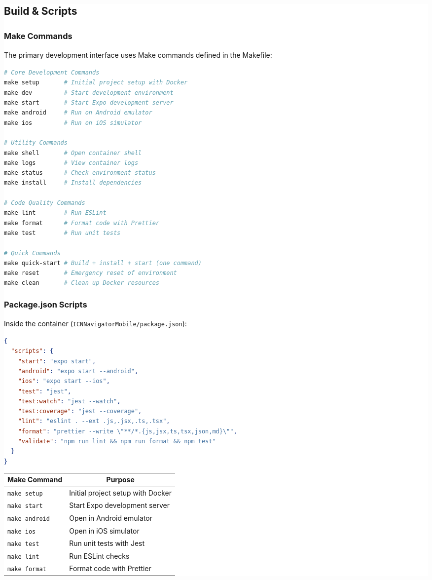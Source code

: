 ## Build & Scripts

### Make Commands
The primary development interface uses Make commands defined in the Makefile:

```makefile
# Core Development Commands
make setup       # Initial project setup with Docker
make dev         # Start development environment
make start       # Start Expo development server
make android     # Run on Android emulator
make ios         # Run on iOS simulator

# Utility Commands
make shell       # Open container shell
make logs        # View container logs
make status      # Check environment status
make install     # Install dependencies

# Code Quality Commands
make lint        # Run ESLint
make format      # Format code with Prettier
make test        # Run unit tests

# Quick Commands
make quick-start # Build + install + start (one command)
make reset       # Emergency reset of environment
make clean       # Clean up Docker resources
```

### Package.json Scripts
Inside the container (`ICNNavigatorMobile/package.json`):

```json
{
  "scripts": {
    "start": "expo start",
    "android": "expo start --android",
    "ios": "expo start --ios",
    "test": "jest",
    "test:watch": "jest --watch",
    "test:coverage": "jest --coverage",
    "lint": "eslint . --ext .js,.jsx,.ts,.tsx",
    "format": "prettier --write \"**/*.{js,jsx,ts,tsx,json,md}\"",
    "validate": "npm run lint && npm run format && npm test"
  }
}
```

| Make Command | Purpose |
|-------------|---------|
| `make setup` | Initial project setup with Docker |
| `make start` | Start Expo development server |
| `make android` | Open in Android emulator |
| `make ios` | Open in iOS simulator |
| `make test` | Run unit tests with Jest |
| `make lint` | Run ESLint checks |
| `make format` | Format code with Prettier |
